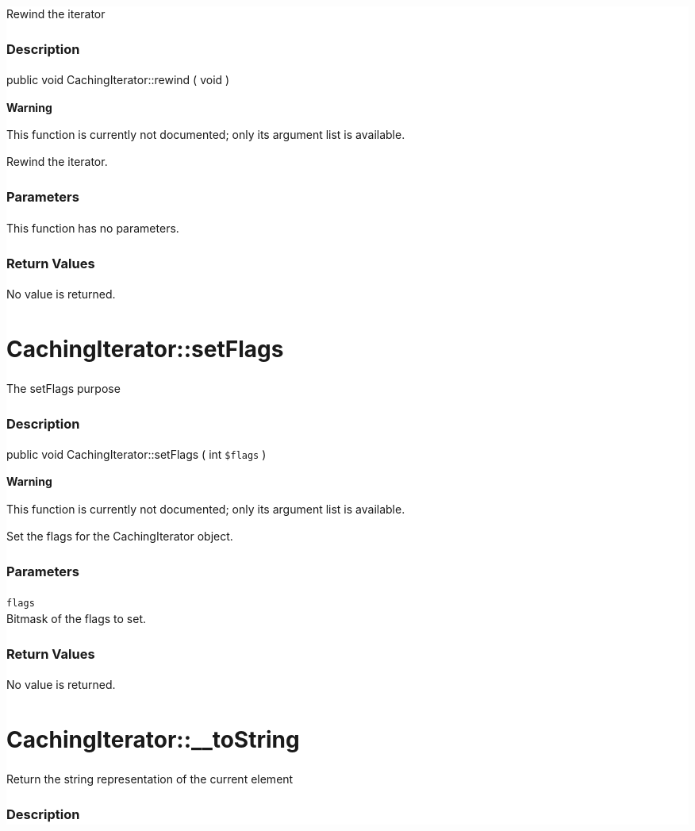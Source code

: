 Rewind the iterator

### Description

<span class="modifier">public</span> <span class="type">void</span>
<span class="methodname">CachingIterator::rewind</span> ( <span
class="methodparam">void</span> )

**Warning**

This function is currently not documented; only its argument list is
available.

Rewind the iterator.

### Parameters

This function has no parameters.

### Return Values

No value is returned.

CachingIterator::setFlags
=========================

The setFlags purpose

### Description

<span class="modifier">public</span> <span class="type">void</span>
<span class="methodname">CachingIterator::setFlags</span> ( <span
class="methodparam"><span class="type">int</span> `$flags`</span> )

**Warning**

This function is currently not documented; only its argument list is
available.

Set the flags for the CachingIterator object.

### Parameters

`flags`  
Bitmask of the flags to set.

### Return Values

No value is returned.

CachingIterator::\_\_toString
=============================

Return the string representation of the current element

### Description
